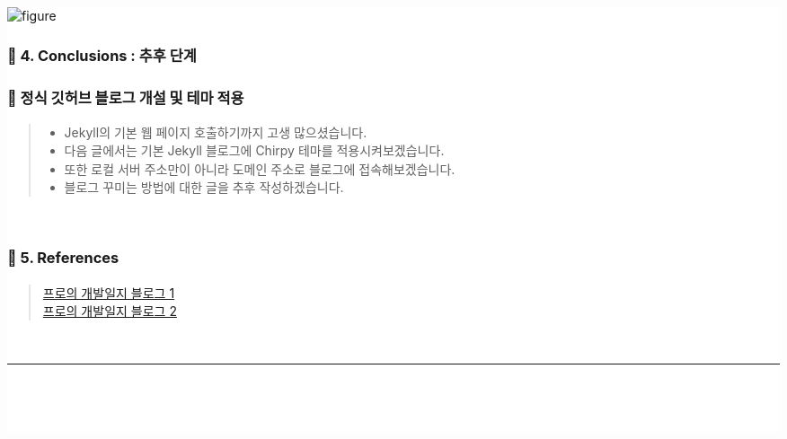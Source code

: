 <img src="https://github.com/Kim-src/Images/assets/150884526/33d309a9-8c3c-4b76-9728-a33b6b939968" class="img" alt="figure">

<br>

### 🔔 4. Conclusions : 추후 단계
### 📌 정식 깃허브 블로그 개설 및 테마 적용
> - Jekyll의 기본 웹 페이지 호출하기까지 고생 많으셨습니다.
> - 다음 글에서는 기본 Jekyll 블로그에 Chirpy 테마를 적용시켜보겠습니다.
> - 또한 로컬 서버 주소만이 아니라 도메인 주소로 블로그에 접속해보겠습니다.
> - 블로그 꾸미는 방법에 대한 글을 추후 작성하겠습니다.

<br>

### 🎁 5. References
> <a href="https://devpro.kr/posts/Github-%EB%B8%94%EB%A1%9C%EA%B7%B8-%EB%A7%8C%EB%93%A4%EA%B8%B0-(1)/"> 프로의 개발일지 블로그 1</a>  
> <a href="https://devpro.kr/posts/Github-%EB%B8%94%EB%A1%9C%EA%B7%B8-%EB%A7%8C%EB%93%A4%EA%B8%B0-(2)/"> 프로의 개발일지 블로그 2</a>  

<br>

***

<br>
<br>
<br>
